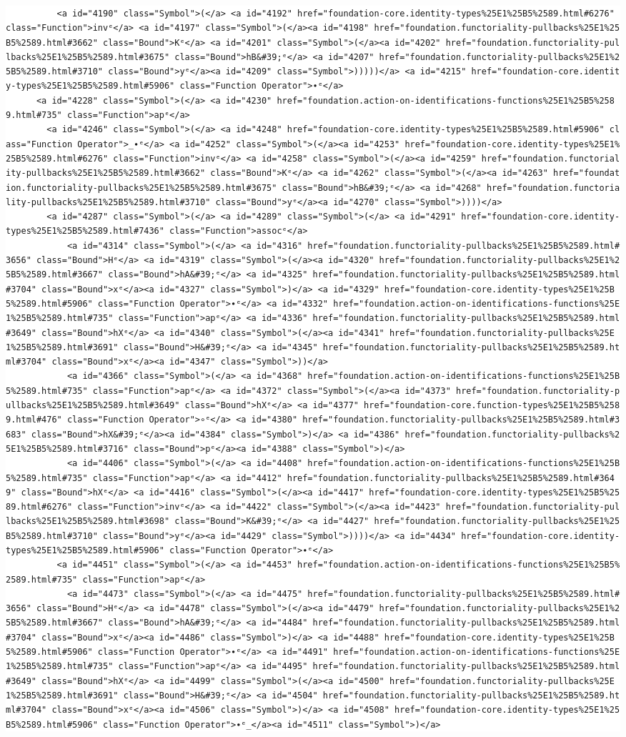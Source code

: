               <a id="4190" class="Symbol">(</a> <a id="4192" href="foundation-core.identity-types%25E1%25B5%2589.html#6276" class="Function">invᵉ</a> <a id="4197" class="Symbol">(</a><a id="4198" href="foundation.functoriality-pullbacks%25E1%25B5%2589.html#3662" class="Bound">Kᵉ</a> <a id="4201" class="Symbol">(</a><a id="4202" href="foundation.functoriality-pullbacks%25E1%25B5%2589.html#3675" class="Bound">hB&#39;ᵉ</a> <a id="4207" href="foundation.functoriality-pullbacks%25E1%25B5%2589.html#3710" class="Bound">yᵉ</a><a id="4209" class="Symbol">)))))</a> <a id="4215" href="foundation-core.identity-types%25E1%25B5%2589.html#5906" class="Function Operator">∙ᵉ</a>
          <a id="4228" class="Symbol">(</a> <a id="4230" href="foundation.action-on-identifications-functions%25E1%25B5%2589.html#735" class="Function">apᵉ</a>
            <a id="4246" class="Symbol">(</a> <a id="4248" href="foundation-core.identity-types%25E1%25B5%2589.html#5906" class="Function Operator">_∙ᵉ</a> <a id="4252" class="Symbol">(</a><a id="4253" href="foundation-core.identity-types%25E1%25B5%2589.html#6276" class="Function">invᵉ</a> <a id="4258" class="Symbol">(</a><a id="4259" href="foundation.functoriality-pullbacks%25E1%25B5%2589.html#3662" class="Bound">Kᵉ</a> <a id="4262" class="Symbol">(</a><a id="4263" href="foundation.functoriality-pullbacks%25E1%25B5%2589.html#3675" class="Bound">hB&#39;ᵉ</a> <a id="4268" href="foundation.functoriality-pullbacks%25E1%25B5%2589.html#3710" class="Bound">yᵉ</a><a id="4270" class="Symbol">))))</a>
            <a id="4287" class="Symbol">(</a> <a id="4289" class="Symbol">(</a> <a id="4291" href="foundation-core.identity-types%25E1%25B5%2589.html#7436" class="Function">assocᵉ</a>
                <a id="4314" class="Symbol">(</a> <a id="4316" href="foundation.functoriality-pullbacks%25E1%25B5%2589.html#3656" class="Bound">Hᵉ</a> <a id="4319" class="Symbol">(</a><a id="4320" href="foundation.functoriality-pullbacks%25E1%25B5%2589.html#3667" class="Bound">hA&#39;ᵉ</a> <a id="4325" href="foundation.functoriality-pullbacks%25E1%25B5%2589.html#3704" class="Bound">xᵉ</a><a id="4327" class="Symbol">)</a> <a id="4329" href="foundation-core.identity-types%25E1%25B5%2589.html#5906" class="Function Operator">∙ᵉ</a> <a id="4332" href="foundation.action-on-identifications-functions%25E1%25B5%2589.html#735" class="Function">apᵉ</a> <a id="4336" href="foundation.functoriality-pullbacks%25E1%25B5%2589.html#3649" class="Bound">hXᵉ</a> <a id="4340" class="Symbol">(</a><a id="4341" href="foundation.functoriality-pullbacks%25E1%25B5%2589.html#3691" class="Bound">H&#39;ᵉ</a> <a id="4345" href="foundation.functoriality-pullbacks%25E1%25B5%2589.html#3704" class="Bound">xᵉ</a><a id="4347" class="Symbol">))</a>
                <a id="4366" class="Symbol">(</a> <a id="4368" href="foundation.action-on-identifications-functions%25E1%25B5%2589.html#735" class="Function">apᵉ</a> <a id="4372" class="Symbol">(</a><a id="4373" href="foundation.functoriality-pullbacks%25E1%25B5%2589.html#3649" class="Bound">hXᵉ</a> <a id="4377" href="foundation-core.function-types%25E1%25B5%2589.html#476" class="Function Operator">∘ᵉ</a> <a id="4380" href="foundation.functoriality-pullbacks%25E1%25B5%2589.html#3683" class="Bound">hX&#39;ᵉ</a><a id="4384" class="Symbol">)</a> <a id="4386" href="foundation.functoriality-pullbacks%25E1%25B5%2589.html#3716" class="Bound">pᵉ</a><a id="4388" class="Symbol">)</a>
                <a id="4406" class="Symbol">(</a> <a id="4408" href="foundation.action-on-identifications-functions%25E1%25B5%2589.html#735" class="Function">apᵉ</a> <a id="4412" href="foundation.functoriality-pullbacks%25E1%25B5%2589.html#3649" class="Bound">hXᵉ</a> <a id="4416" class="Symbol">(</a><a id="4417" href="foundation-core.identity-types%25E1%25B5%2589.html#6276" class="Function">invᵉ</a> <a id="4422" class="Symbol">(</a><a id="4423" href="foundation.functoriality-pullbacks%25E1%25B5%2589.html#3698" class="Bound">K&#39;ᵉ</a> <a id="4427" href="foundation.functoriality-pullbacks%25E1%25B5%2589.html#3710" class="Bound">yᵉ</a><a id="4429" class="Symbol">))))</a> <a id="4434" href="foundation-core.identity-types%25E1%25B5%2589.html#5906" class="Function Operator">∙ᵉ</a>
              <a id="4451" class="Symbol">(</a> <a id="4453" href="foundation.action-on-identifications-functions%25E1%25B5%2589.html#735" class="Function">apᵉ</a>
                <a id="4473" class="Symbol">(</a> <a id="4475" href="foundation.functoriality-pullbacks%25E1%25B5%2589.html#3656" class="Bound">Hᵉ</a> <a id="4478" class="Symbol">(</a><a id="4479" href="foundation.functoriality-pullbacks%25E1%25B5%2589.html#3667" class="Bound">hA&#39;ᵉ</a> <a id="4484" href="foundation.functoriality-pullbacks%25E1%25B5%2589.html#3704" class="Bound">xᵉ</a><a id="4486" class="Symbol">)</a> <a id="4488" href="foundation-core.identity-types%25E1%25B5%2589.html#5906" class="Function Operator">∙ᵉ</a> <a id="4491" href="foundation.action-on-identifications-functions%25E1%25B5%2589.html#735" class="Function">apᵉ</a> <a id="4495" href="foundation.functoriality-pullbacks%25E1%25B5%2589.html#3649" class="Bound">hXᵉ</a> <a id="4499" class="Symbol">(</a><a id="4500" href="foundation.functoriality-pullbacks%25E1%25B5%2589.html#3691" class="Bound">H&#39;ᵉ</a> <a id="4504" href="foundation.functoriality-pullbacks%25E1%25B5%2589.html#3704" class="Bound">xᵉ</a><a id="4506" class="Symbol">)</a> <a id="4508" href="foundation-core.identity-types%25E1%25B5%2589.html#5906" class="Function Operator">∙ᵉ_</a><a id="4511" class="Symbol">)</a>